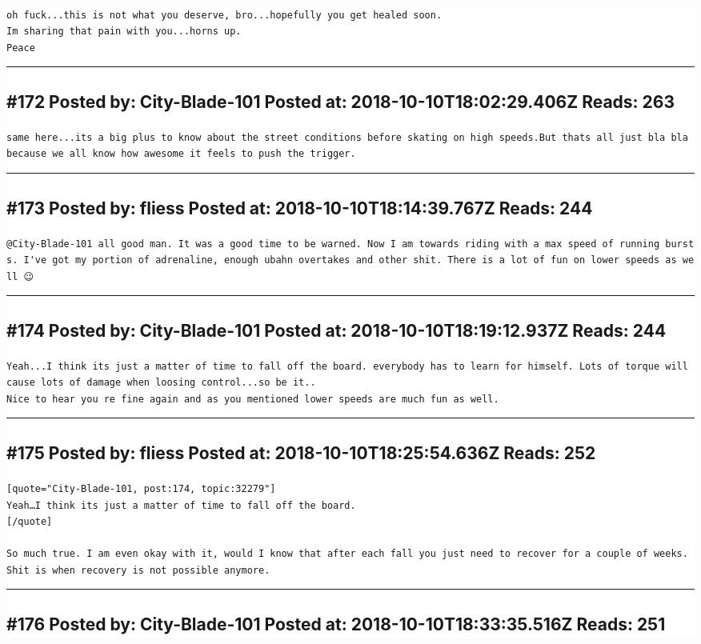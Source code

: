 ```
oh fuck...this is not what you deserve, bro...hopefully you get healed soon.
Im sharing that pain with you...horns up.
Peace
```

---
## \#172 Posted by: City-Blade-101 Posted at: 2018-10-10T18:02:29.406Z Reads: 263

```
same here...its a big plus to know about the street conditions before skating on high speeds.But thats all just bla bla because we all know how awesome it feels to push the trigger.
```

---
## \#173 Posted by: fliess Posted at: 2018-10-10T18:14:39.767Z Reads: 244

```
@City-Blade-101 all good man. It was a good time to be warned. Now I am towards riding with a max speed of running bursts. I've got my portion of adrenaline, enough ubahn overtakes and other shit. There is a lot of fun on lower speeds as well 😉
```

---
## \#174 Posted by: City-Blade-101 Posted at: 2018-10-10T18:19:12.937Z Reads: 244

```
Yeah...I think its just a matter of time to fall off the board. everybody has to learn for himself. Lots of torque will cause lots of damage when loosing control...so be it..
Nice to hear you re fine again and as you mentioned lower speeds are much fun as well.
```

---
## \#175 Posted by: fliess Posted at: 2018-10-10T18:25:54.636Z Reads: 252

```
[quote="City-Blade-101, post:174, topic:32279"]
Yeah…I think its just a matter of time to fall off the board.
[/quote]

So much true. I am even okay with it, would I know that after each fall you just need to recover for a couple of weeks. Shit is when recovery is not possible anymore.
```

---
## \#176 Posted by: City-Blade-101 Posted at: 2018-10-10T18:33:35.516Z Reads: 251
